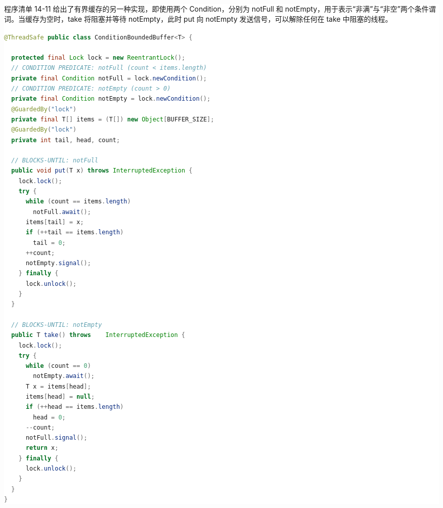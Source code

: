 程序清单 14-11 给出了有界缓存的另一种实现，即使用两个 Condition，分别为 notFull 和 notEmpty，用于表示“非满”与“非空”两个条件谓词。当缓存为空时，take 将阻塞并等待 notEmpty，此时 put 向 notEmpty 发送信号，可以解除任何在 take 中阻塞的线程。

```java
@ThreadSafe public class ConditionBoundedBuffer<T> {

  protected final Lock lock = new ReentrantLock(); 
  // CONDITION PREDICATE: notFull (count < items.length) 	
  private final Condition notFull = lock.newCondition(); 
  // CONDITION PREDICATE: notEmpty (count > 0) 
  private final Condition notEmpty = lock.newCondition(); 
  @GuardedBy("lock") 
  private final T[] items = (T[]) new Object[BUFFER_SIZE]; 
  @GuardedBy("lock") 
  private int tail, head, count;

  // BLOCKS-UNTIL: notFull 
  public void put(T x) throws InterruptedException { 
    lock.lock(); 
    try { 
      while (count == items.length) 
        notFull.await(); 
      items[tail] = x; 
      if (++tail == items.length) 
        tail = 0; 
      ++count; 
      notEmpty.signal(); 
    } finally { 
      lock.unlock(); 
    }
  }

  // BLOCKS-UNTIL: notEmpty 
  public T take() throws 	InterruptedException { 
    lock.lock(); 
    try { 
      while (count == 0) 
        notEmpty.await(); 
      T x = items[head]; 
      items[head] = null; 
      if (++head == items.length) 
        head = 0; 
      --count; 
      notFull.signal(); 
      return x; 
    } finally { 
      lock.unlock(); 
    }
  }
}
```
